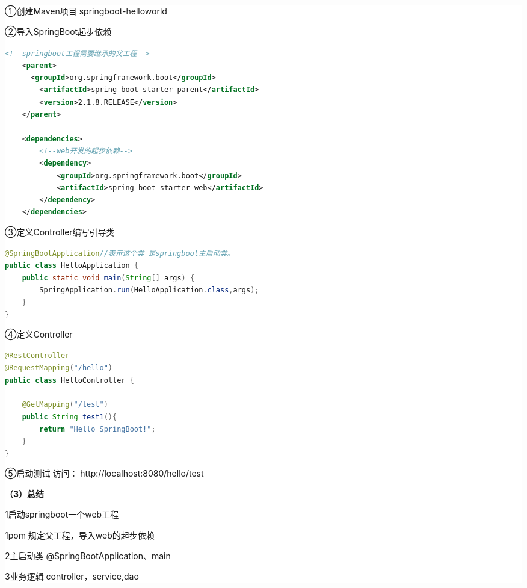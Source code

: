 ①创建Maven项目 springboot-helloworld

②导入SpringBoot起步依赖

```xml
<!--springboot工程需要继承的父工程-->
    <parent>
      <groupId>org.springframework.boot</groupId>
        <artifactId>spring-boot-starter-parent</artifactId>
        <version>2.1.8.RELEASE</version>
    </parent>

    <dependencies>
        <!--web开发的起步依赖-->
        <dependency>
            <groupId>org.springframework.boot</groupId>
            <artifactId>spring-boot-starter-web</artifactId>
        </dependency>
    </dependencies>
```

③定义Controller编写引导类

```java
@SpringBootApplication//表示这个类 是springboot主启动类。
public class HelloApplication {
    public static void main(String[] args) {
        SpringApplication.run(HelloApplication.class,args);
    }
}
```

④定义Controller

```java
@RestController
@RequestMapping("/hello")
public class HelloController {

    @GetMapping("/test")
    public String test1(){
        return "Hello SpringBoot!";
    }
}
```

⑤启动测试 访问： http://localhost:8080/hello/test

**（3）总结**

1启动springboot一个web工程

 1pom 规定父工程，导入web的起步依赖

 2主启动类 @SpringBootApplication、main

 3业务逻辑 controller，service,dao
